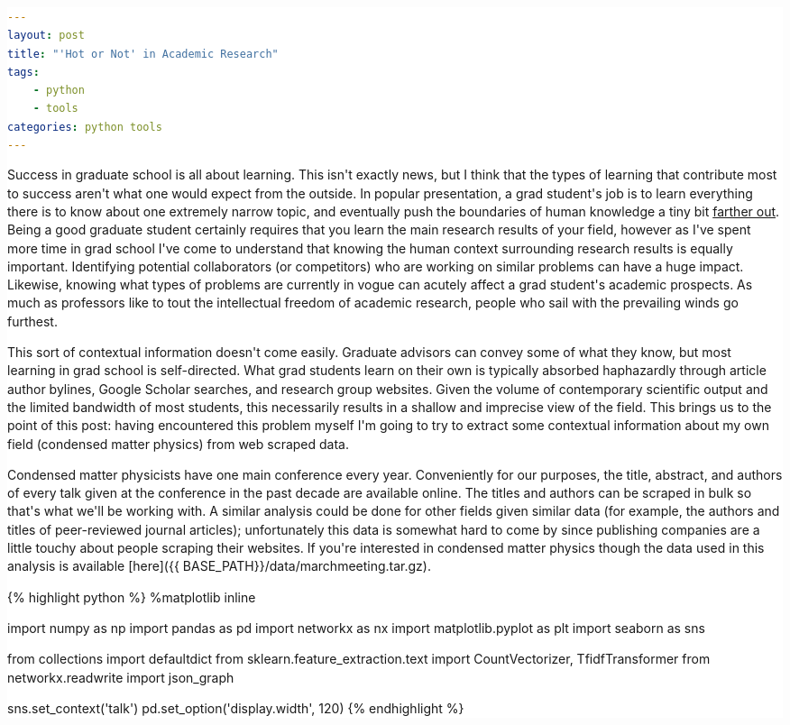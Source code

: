 ```yaml
---
layout: post
title: "'Hot or Not' in Academic Research"
tags:
    - python
    - tools
categories: python tools
--- 
```

Success in graduate school is all about learning. This isn't exactly news, but I
think that the types of learning that contribute most to success aren't what one
would expect from the outside. In popular presentation, a grad student's job is
to learn everything there is to know about one extremely narrow topic, and
eventually push the boundaries of human knowledge a tiny bit [farther
out](http://matt.might.net/articles/phd-school-in-pictures/). Being a good
graduate student certainly requires that you learn the main research results of
your field, however as I've spent more time in grad school I've come to
understand that knowing the human context surrounding research results is
equally important. Identifying potential collaborators (or competitors) who are
working on similar problems can have a huge impact. Likewise, knowing what types
of problems are currently in vogue can acutely affect a grad student's academic
prospects. As much as professors like to tout the intellectual freedom of
academic research, people who sail with the prevailing winds go furthest.

This sort of contextual information doesn't come easily. Graduate advisors can
convey some of what they know, but most learning in grad school is self-directed. 
What grad students learn on their own is typically absorbed
haphazardly through article author bylines, Google Scholar searches, and
research group websites. Given the volume of contemporary scientific output and
the limited bandwidth of most students, this necessarily results in a shallow
and imprecise view of the field. This brings us to the point of this post:
having encountered this problem myself I'm going to try to extract some
contextual information about my own field (condensed matter physics) from web
scraped data.

Condensed matter physicists have one main conference every year. Conveniently
for our purposes, the title, abstract, and authors of every talk given at the
conference in the past decade are available online. The titles and authors can
be scraped in bulk so that's what we'll be working with. A similar analysis
could be done for other fields given similar data (for example, the authors and
titles of peer-reviewed journal articles); unfortunately this data is somewhat
hard to come by since publishing companies are a little touchy about people
scraping their websites. If you're interested in condensed matter physics though
the data used in this analysis is available [here]({{ BASE_PATH}}/data/marchmeeting.tar.gz). 


{% highlight python %}
%matplotlib inline

import numpy as np
import pandas as pd
import networkx as nx
import matplotlib.pyplot as plt
import seaborn as sns

from collections import defaultdict
from sklearn.feature_extraction.text import CountVectorizer, TfidfTransformer
from networkx.readwrite import json_graph

sns.set_context('talk')
pd.set_option('display.width', 120)
{% endhighlight %}
 